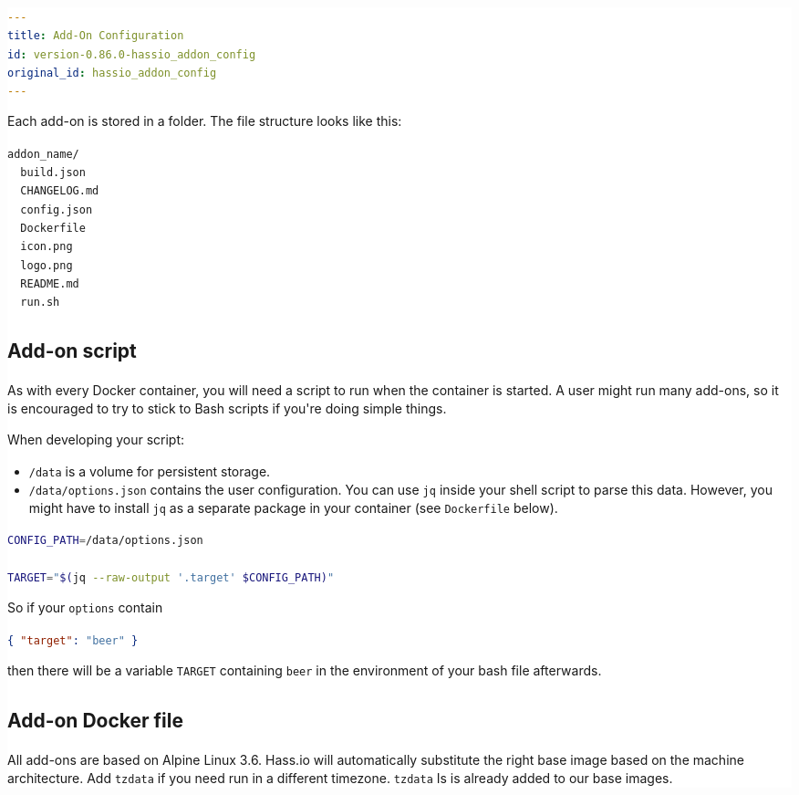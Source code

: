 ```yaml
---
title: Add-On Configuration
id: version-0.86.0-hassio_addon_config
original_id: hassio_addon_config
---
```


Each add-on is stored in a folder. The file structure looks like this:

```text
addon_name/
  build.json
  CHANGELOG.md
  config.json
  Dockerfile
  icon.png
  logo.png
  README.md
  run.sh
```

## Add-on script

As with every Docker container, you will need a script to run when the container is started. A user might run many add-ons, so it is encouraged to try to stick to Bash scripts if you're doing simple things.

When developing your script:

- `/data` is a volume for persistent storage.
- `/data/options.json` contains the user configuration. You can use `jq` inside your shell script to parse this data. However, you might have to install `jq` as a separate package in your container (see `Dockerfile` below).

```bash
CONFIG_PATH=/data/options.json

TARGET="$(jq --raw-output '.target' $CONFIG_PATH)"
```

So if your `options` contain

```json
{ "target": "beer" }
```

then there will be a variable `TARGET` containing `beer` in the environment of your bash file afterwards.

## Add-on Docker file

All add-ons are based on Alpine Linux 3.6. Hass.io will automatically substitute the right base image based on the machine architecture. Add `tzdata` if you need run in a different timezone. `tzdata` Is is already added to our base images.
